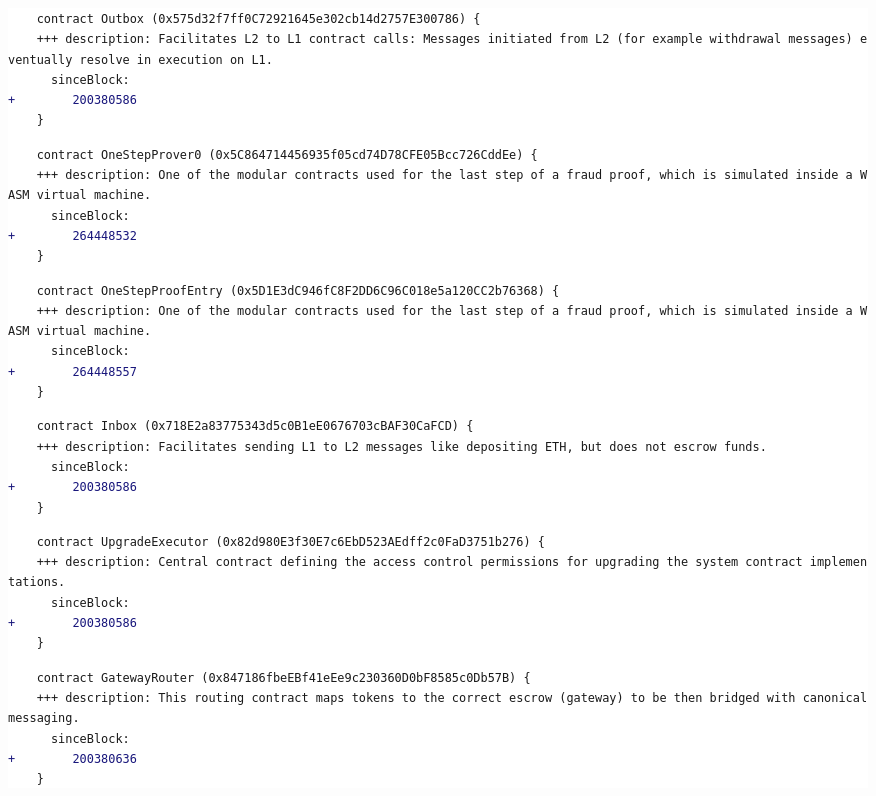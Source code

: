 ```diff
    contract Outbox (0x575d32f7ff0C72921645e302cb14d2757E300786) {
    +++ description: Facilitates L2 to L1 contract calls: Messages initiated from L2 (for example withdrawal messages) eventually resolve in execution on L1.
      sinceBlock:
+        200380586
    }
```

```diff
    contract OneStepProver0 (0x5C864714456935f05cd74D78CFE05Bcc726CddEe) {
    +++ description: One of the modular contracts used for the last step of a fraud proof, which is simulated inside a WASM virtual machine.
      sinceBlock:
+        264448532
    }
```

```diff
    contract OneStepProofEntry (0x5D1E3dC946fC8F2DD6C96C018e5a120CC2b76368) {
    +++ description: One of the modular contracts used for the last step of a fraud proof, which is simulated inside a WASM virtual machine.
      sinceBlock:
+        264448557
    }
```

```diff
    contract Inbox (0x718E2a83775343d5c0B1eE0676703cBAF30CaFCD) {
    +++ description: Facilitates sending L1 to L2 messages like depositing ETH, but does not escrow funds.
      sinceBlock:
+        200380586
    }
```

```diff
    contract UpgradeExecutor (0x82d980E3f30E7c6EbD523AEdff2c0FaD3751b276) {
    +++ description: Central contract defining the access control permissions for upgrading the system contract implementations.
      sinceBlock:
+        200380586
    }
```

```diff
    contract GatewayRouter (0x847186fbeEBf41eEe9c230360D0bF8585c0Db57B) {
    +++ description: This routing contract maps tokens to the correct escrow (gateway) to be then bridged with canonical messaging.
      sinceBlock:
+        200380636
    }
```

```diff
